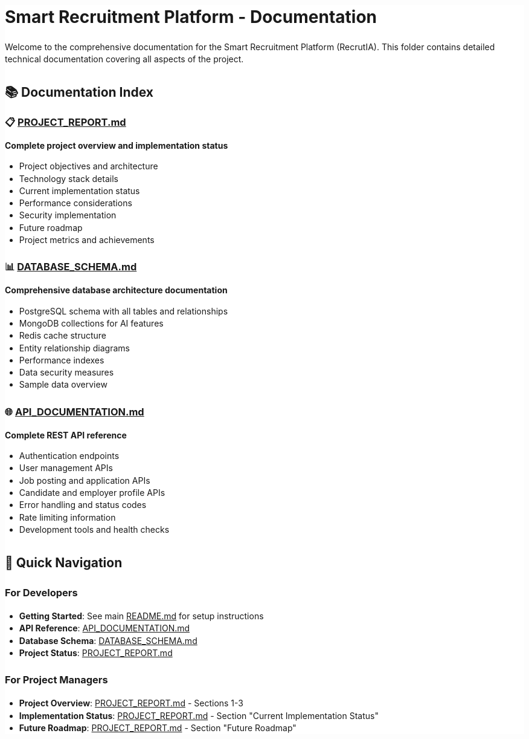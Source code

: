 # Smart Recruitment Platform - Documentation

Welcome to the comprehensive documentation for the Smart Recruitment Platform (RecrutIA). This folder contains detailed technical documentation covering all aspects of the project.

## 📚 Documentation Index

### 📋 [PROJECT_REPORT.md](./PROJECT_REPORT.md)
**Complete project overview and implementation status**
- Project objectives and architecture
- Technology stack details
- Current implementation status
- Performance considerations
- Security implementation
- Future roadmap
- Project metrics and achievements

### 📊 [DATABASE_SCHEMA.md](./DATABASE_SCHEMA.md)
**Comprehensive database architecture documentation**
- PostgreSQL schema with all tables and relationships
- MongoDB collections for AI features
- Redis cache structure
- Entity relationship diagrams
- Performance indexes
- Data security measures
- Sample data overview

### 🌐 [API_DOCUMENTATION.md](./API_DOCUMENTATION.md)
**Complete REST API reference**
- Authentication endpoints
- User management APIs
- Job posting and application APIs
- Candidate and employer profile APIs
- Error handling and status codes
- Rate limiting information
- Development tools and health checks

## 🎯 Quick Navigation

### For Developers
- **Getting Started**: See main [README.md](../README.md) for setup instructions
- **API Reference**: [API_DOCUMENTATION.md](./API_DOCUMENTATION.md)
- **Database Schema**: [DATABASE_SCHEMA.md](./DATABASE_SCHEMA.md)
- **Project Status**: [PROJECT_REPORT.md](./PROJECT_REPORT.md)

### For Project Managers
- **Project Overview**: [PROJECT_REPORT.md](./PROJECT_REPORT.md) - Sections 1-3
- **Implementation Status**: [PROJECT_REPORT.md](./PROJECT_REPORT.md) - Section "Current Implementation Status"
- **Future Roadmap**: [PROJECT_REPORT.md](./PROJECT_REPORT.md) - Section "Future Roadmap"
